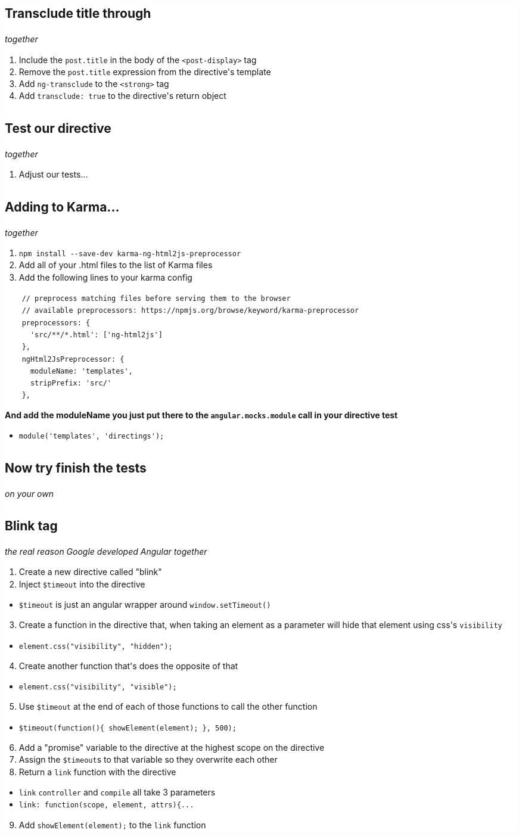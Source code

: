 ## Transclude title through
*together*

1. Include the `post.title` in the body of the `<post-display>` tag
2. Remove the `post.title` expression from the directive's template
3. Add `ng-transclude` to the `<strong>` tag
4. Add `transclude: true` to the directive's return object

## Test our directive
*together*

1. Adjust our tests...

## Adding to Karma...
*together*

1. `npm install --save-dev karma-ng-html2js-preprocessor`
2. Add all of your .html files to the list of Karma files
3. Add the following lines to your karma config
```
    // preprocess matching files before serving them to the browser
    // available preprocessors: https://npmjs.org/browse/keyword/karma-preprocessor
    preprocessors: {
      'src/**/*.html': ['ng-html2js']
    },
    ngHtml2JsPreprocessor: {
      moduleName: 'templates',
      stripPrefix: 'src/'
    },
```
**And add the moduleName you just put there to the `angular.mocks.module` call in your directive test**
  * `module('templates', 'directings');`

## Now try finish the tests
*on your own*

## Blink tag
*the real reason Google developed Angular*
*together*

1. Create a new directive called "blink"
2. Inject `$timeout` into the directive
  * `$timeout` is just an angular wrapper around `window.setTimeout()`
3. Create a function in the directive that, when taking an element as a parameter will hide that element using css's `visibility`
  * `element.css("visibility", "hidden");`
4. Create another function that's does the opposite of that
  * `element.css("visibility", "visible");`
5. Use `$timeout` at the end of each of those functions to call the other function
  * `$timeout(function(){ showElement(element); }, 500);`
6. Add a "promise" variable to the directive at the highest scope on the directive
7. Assign the `$timeout`s to that variable so they overwrite each other
8. Return a `link` function with the directive
  * `link` `controller` and `compile` all take 3 parameters
  * `link: function(scope, element, attrs){...`
9. Add `showElement(element);` to the `link` function
